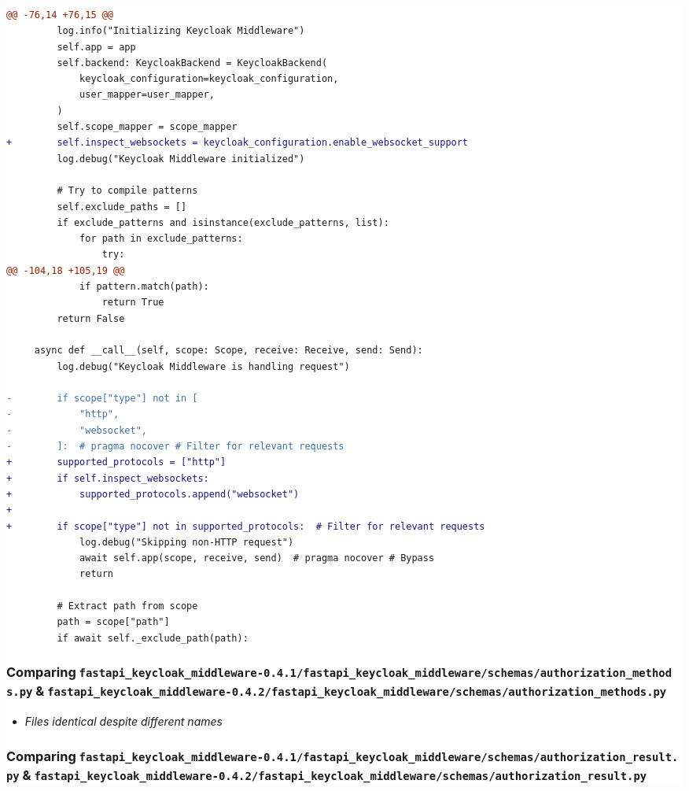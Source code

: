 ```diff
@@ -76,14 +76,15 @@
         log.info("Initializing Keycloak Middleware")
         self.app = app
         self.backend: KeycloakBackend = KeycloakBackend(
             keycloak_configuration=keycloak_configuration,
             user_mapper=user_mapper,
         )
         self.scope_mapper = scope_mapper
+        self.inspect_websockets = keycloak_configuration.enable_websocket_support
         log.debug("Keycloak Middleware initialized")
 
         # Try to compile patterns
         self.exclude_paths = []
         if exclude_patterns and isinstance(exclude_patterns, list):
             for path in exclude_patterns:
                 try:
@@ -104,18 +105,19 @@
             if pattern.match(path):
                 return True
         return False
 
     async def __call__(self, scope: Scope, receive: Receive, send: Send):
         log.debug("Keycloak Middleware is handling request")
 
-        if scope["type"] not in [
-            "http",
-            "websocket",
-        ]:  # pragma nocover # Filter for relevant requests
+        supported_protocols = ["http"]
+        if self.inspect_websockets:
+            supported_protocols.append("websocket")
+
+        if scope["type"] not in supported_protocols:  # Filter for relevant requests
             log.debug("Skipping non-HTTP request")
             await self.app(scope, receive, send)  # pragma nocover # Bypass
             return
 
         # Extract path from scope
         path = scope["path"]
         if await self._exclude_path(path):
```

### Comparing `fastapi_keycloak_middleware-0.4.1/fastapi_keycloak_middleware/schemas/authorization_methods.py` & `fastapi_keycloak_middleware-0.4.2/fastapi_keycloak_middleware/schemas/authorization_methods.py`

 * *Files identical despite different names*

### Comparing `fastapi_keycloak_middleware-0.4.1/fastapi_keycloak_middleware/schemas/authorization_result.py` & `fastapi_keycloak_middleware-0.4.2/fastapi_keycloak_middleware/schemas/authorization_result.py`

